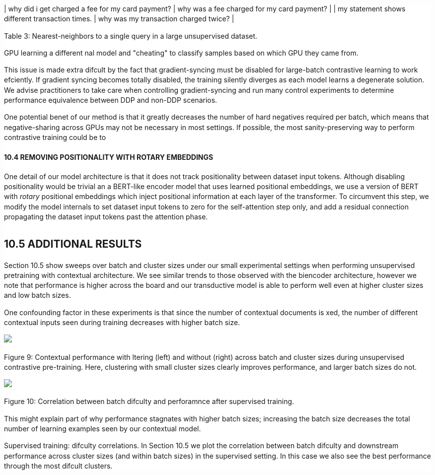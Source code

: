 | why did i get charged a fee for my card payment? | why was a fee charged for my card payment? |
| my statement shows different transaction times. | why was my transaction charged twice? |

Table 3: Nearest-neighbors to a single query in a large unsupervised dataset.

GPU learning a different nal model and "cheating" to classify samples based on which GPU they came from.

This issue is made extra difcult by the fact that gradient-syncing must be disabled for large-batch contrastive learning to work efciently. If gradient syncing becomes totally disabled, the training silently diverges as each model learns a degenerate solution. We advise practitioners to take care when controlling gradient-syncing and run many control experiments to determine performance equivalence between DDP and non-DDP scenarios.

One potential benet of our method is that it greatly decreases the number of hard negatives required per batch, which means that negative-sharing across GPUs may not be necessary in most settings. If possible, the most sanity-preserving way to perform contrastive training could be to

#### 10.4 REMOVING POSITIONALITY WITH ROTARY EMBEDDINGS

One detail of our model architecture is that it does not track positionality between dataset input tokens. Although disabling positionality would be trivial an a BERT-like encoder model that uses learned positional embeddings, we use a version of BERT with *rotary* positional embeddings which inject positional information at each layer of the transformer. To circumvent this step, we modify the model internals to set dataset input tokens to zero for the self-attention step only, and add a residual connection propagating the dataset input tokens past the attention phase.

## 10.5 ADDITIONAL RESULTS

Section 10.5 show sweeps over batch and cluster sizes under our small experimental settings when performing unsupervised pretraining with contextual architecture. We see similar trends to those observed with the biencoder architecture, however we note that performance is higher across the board and our transductive model is able to perform well even at higher cluster sizes and low batch sizes.

One confounding factor in these experiments is that since the number of contextual documents is xed, the number of different contextual inputs seen during training decreases with higher batch size.

![](_page_17_Figure_0.png)

Figure 9: Contextual performance with ltering (left) and without (right) across batch and cluster sizes during unsupervised contrastive pre-training. Here, clustering with small cluster sizes clearly improves performance, and larger batch sizes do not.

![](_page_17_Figure_2.png)

Figure 10: Correlation between batch difculty and perforamnce after supervised training.

This might explain part of why performance stagnates with higher batch sizes; increasing the batch size decreases the total number of learning examples seen by our contextual model.

Supervised training: difculty correlations. In Section 10.5 we plot the correlation between batch difculty and downstream performance across cluster sizes (and within batch sizes) in the supervised setting. In this case we also see the best performance through the most difcult clusters.
